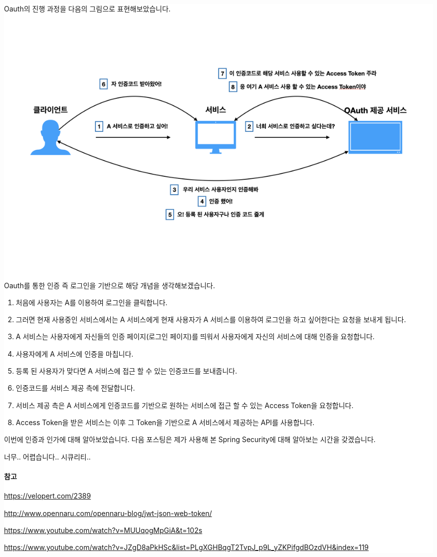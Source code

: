 Oauth의 진행 과정을 다음의 그림으로 표현해보았습니다.

<img src="/public/img/Oauth.png" width="900" height="500">

Oauth를 통한 인증 즉 로그인을 기반으로 해당 개념을 생각해보겠습니다.

1. 처음에 사용자는 A를 이용하여 로그인을 클릭합니다.

2. 그러면 현재 사용중인 서비스에서는 A 서비스에게 현재 사용자가 A 서비스를 이용하여 로그인을 하고 싶어한다는 요청을 보내게 됩니다.

3. A 서비스는 사용자에게 자신들의 인증 페이지(로그인 페이지)를 띄워서 사용자에게 자신의 서비스에 대해 인증을 요청합니다.

4. 사용자에게 A 서비스에 인증을 마칩니다.

5. 등록 된 사용자가 맞다면 A 서비스에 접근 할 수 있는 인증코드를 보내줍니다.

6. 인증코드를 서비스 제공 측에 전달합니다.

7. 서비스 제공 측은 A 서비스에게 인증코드를 기반으로 원하는 서비스에 접근 할 수 있는 Access Token을 요청합니다.

8. Access Token을 받은 서비스는 이후 그 Token을 기반으로 A 서비스에서 제공하는 API를 사용합니다.

이번에 인증과 인가에 대해 알아보았습니다. 다음 포스팅은 제가 사용해 본 Spring Security에 대해 알아보는 시간을 갖겠습니다.

너무.. 어렵습니다.. 시큐리티..


#### 참고

<https://velopert.com/2389>

<http://www.opennaru.com/opennaru-blog/jwt-json-web-token/>

<https://www.youtube.com/watch?v=MUUqogMpGiA&t=102s>

<https://www.youtube.com/watch?v=JZgD8aPkHSc&list=PLgXGHBqgT2TvpJ_p9L_yZKPifgdBOzdVH&index=119>
